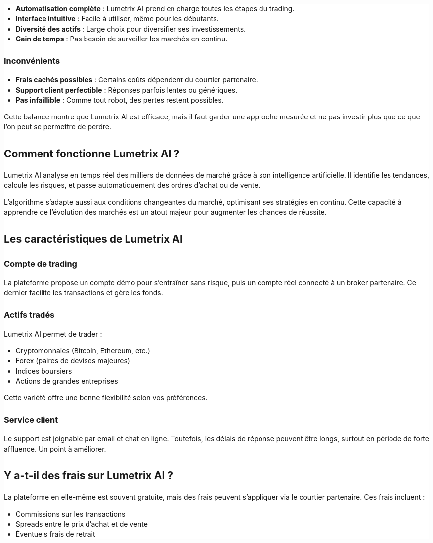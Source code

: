- **Automatisation complète** : Lumetrix AI prend en charge toutes les étapes du trading.
- **Interface intuitive** : Facile à utiliser, même pour les débutants.
- **Diversité des actifs** : Large choix pour diversifier ses investissements.
- **Gain de temps** : Pas besoin de surveiller les marchés en continu.

### Inconvénients

- **Frais cachés possibles** : Certains coûts dépendent du courtier partenaire.
- **Support client perfectible** : Réponses parfois lentes ou génériques.
- **Pas infaillible** : Comme tout robot, des pertes restent possibles.

Cette balance montre que Lumetrix AI est efficace, mais il faut garder une approche mesurée et ne pas investir plus que ce que l’on peut se permettre de perdre.

## Comment fonctionne Lumetrix AI ?

Lumetrix AI analyse en temps réel des milliers de données de marché grâce à son intelligence artificielle. Il identifie les tendances, calcule les risques, et passe automatiquement des ordres d’achat ou de vente.

L’algorithme s’adapte aussi aux conditions changeantes du marché, optimisant ses stratégies en continu. Cette capacité à apprendre de l’évolution des marchés est un atout majeur pour augmenter les chances de réussite.

## Les caractéristiques de Lumetrix AI

### Compte de trading

La plateforme propose un compte démo pour s’entraîner sans risque, puis un compte réel connecté à un broker partenaire. Ce dernier facilite les transactions et gère les fonds.

### Actifs tradés

Lumetrix AI permet de trader :

- Cryptomonnaies (Bitcoin, Ethereum, etc.)
- Forex (paires de devises majeures)
- Indices boursiers
- Actions de grandes entreprises

Cette variété offre une bonne flexibilité selon vos préférences.

### Service client

Le support est joignable par email et chat en ligne. Toutefois, les délais de réponse peuvent être longs, surtout en période de forte affluence. Un point à améliorer.

## Y a-t-il des frais sur Lumetrix AI ?

La plateforme en elle-même est souvent gratuite, mais des frais peuvent s’appliquer via le courtier partenaire. Ces frais incluent :

- Commissions sur les transactions
- Spreads entre le prix d’achat et de vente
- Éventuels frais de retrait
